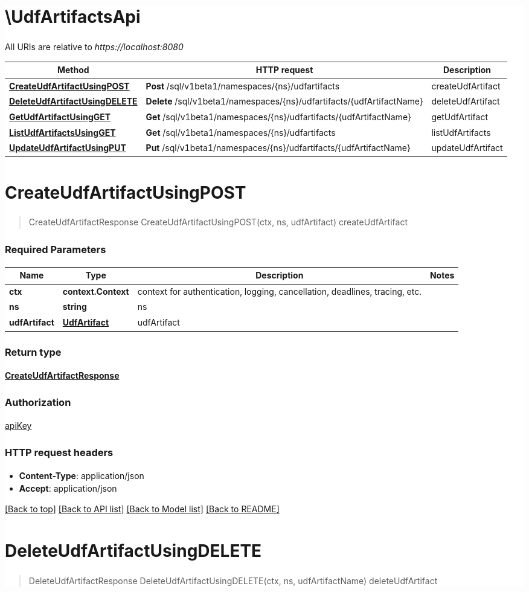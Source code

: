 # \UdfArtifactsApi

All URIs are relative to *https://localhost:8080*

Method | HTTP request | Description
------------- | ------------- | -------------
[**CreateUdfArtifactUsingPOST**](UdfArtifactsApi.md#CreateUdfArtifactUsingPOST) | **Post** /sql/v1beta1/namespaces/{ns}/udfartifacts | createUdfArtifact
[**DeleteUdfArtifactUsingDELETE**](UdfArtifactsApi.md#DeleteUdfArtifactUsingDELETE) | **Delete** /sql/v1beta1/namespaces/{ns}/udfartifacts/{udfArtifactName} | deleteUdfArtifact
[**GetUdfArtifactUsingGET**](UdfArtifactsApi.md#GetUdfArtifactUsingGET) | **Get** /sql/v1beta1/namespaces/{ns}/udfartifacts/{udfArtifactName} | getUdfArtifact
[**ListUdfArtifactsUsingGET**](UdfArtifactsApi.md#ListUdfArtifactsUsingGET) | **Get** /sql/v1beta1/namespaces/{ns}/udfartifacts | listUdfArtifacts
[**UpdateUdfArtifactUsingPUT**](UdfArtifactsApi.md#UpdateUdfArtifactUsingPUT) | **Put** /sql/v1beta1/namespaces/{ns}/udfartifacts/{udfArtifactName} | updateUdfArtifact


# **CreateUdfArtifactUsingPOST**
> CreateUdfArtifactResponse CreateUdfArtifactUsingPOST(ctx, ns, udfArtifact)
createUdfArtifact

### Required Parameters

Name | Type | Description  | Notes
------------- | ------------- | ------------- | -------------
 **ctx** | **context.Context** | context for authentication, logging, cancellation, deadlines, tracing, etc.
  **ns** | **string**| ns | 
  **udfArtifact** | [**UdfArtifact**](UdfArtifact.md)| udfArtifact | 

### Return type

[**CreateUdfArtifactResponse**](CreateUdfArtifactResponse.md)

### Authorization

[apiKey](../README.md#apiKey)

### HTTP request headers

 - **Content-Type**: application/json
 - **Accept**: application/json

[[Back to top]](#) [[Back to API list]](../README.md#documentation-for-api-endpoints) [[Back to Model list]](../README.md#documentation-for-models) [[Back to README]](../README.md)

# **DeleteUdfArtifactUsingDELETE**
> DeleteUdfArtifactResponse DeleteUdfArtifactUsingDELETE(ctx, ns, udfArtifactName)
deleteUdfArtifact
